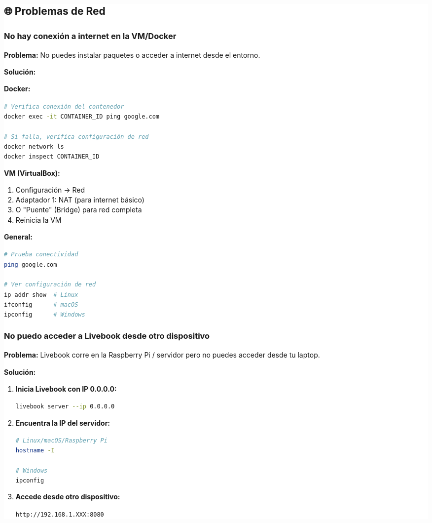 
## 🌐 Problemas de Red

### No hay conexión a internet en la VM/Docker

**Problema:** No puedes instalar paquetes o acceder a internet desde el entorno.

**Solución:**

**Docker:**
```bash
# Verifica conexión del contenedor
docker exec -it CONTAINER_ID ping google.com

# Si falla, verifica configuración de red
docker network ls
docker inspect CONTAINER_ID
```

**VM (VirtualBox):**
1. Configuración → Red
2. Adaptador 1: NAT (para internet básico)
3. O "Puente" (Bridge) para red completa
4. Reinicia la VM

**General:**
```bash
# Prueba conectividad
ping google.com

# Ver configuración de red
ip addr show  # Linux
ifconfig      # macOS
ipconfig      # Windows
```

### No puedo acceder a Livebook desde otro dispositivo

**Problema:** Livebook corre en la Raspberry Pi / servidor pero no puedes acceder desde tu laptop.

**Solución:**
1. **Inicia Livebook con IP 0.0.0.0:**
   ```bash
   livebook server --ip 0.0.0.0
   ```

2. **Encuentra la IP del servidor:**
   ```bash
   # Linux/macOS/Raspberry Pi
   hostname -I
   
   # Windows
   ipconfig
   ```

3. **Accede desde otro dispositivo:**
   ```
   http://192.168.1.XXX:8080
   ```

